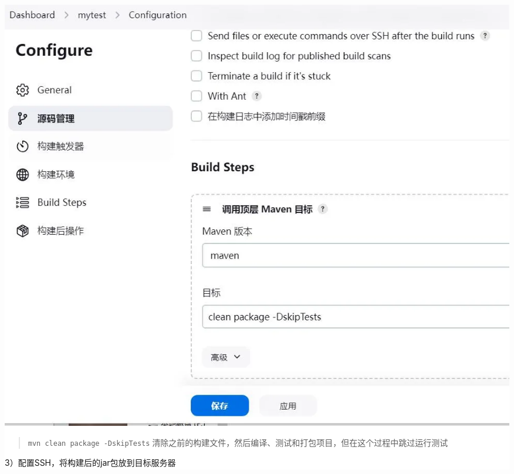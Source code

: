 <img src="/images/wiki/docker/docker-jenkins_step12.webp" />

> `mvn clean package -DskipTests` 清除之前的构建文件，然后编译、测试和打包项目，但在这个过程中跳过运行测试

3）配置SSH，将构建后的jar包放到目标服务器